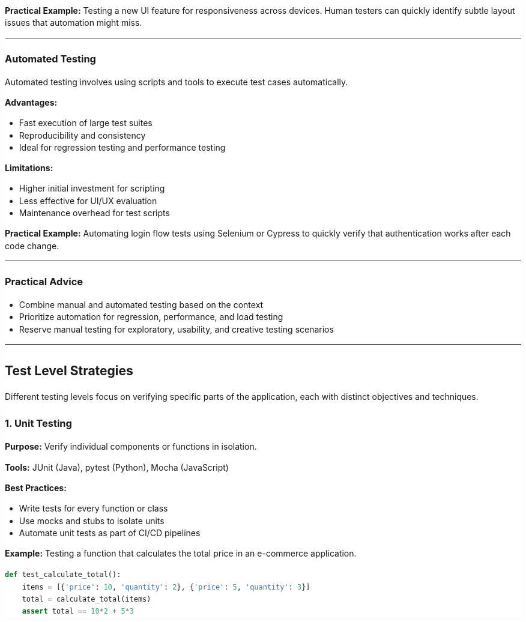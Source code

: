 **Practical Example:**
Testing a new UI feature for responsiveness across devices. Human testers can quickly identify subtle layout issues that automation might miss.

---

### Automated Testing

Automated testing involves using scripts and tools to execute test cases automatically.

**Advantages:**
- Fast execution of large test suites
- Reproducibility and consistency
- Ideal for regression testing and performance testing

**Limitations:**
- Higher initial investment for scripting
- Less effective for UI/UX evaluation
- Maintenance overhead for test scripts

**Practical Example:**
Automating login flow tests using Selenium or Cypress to quickly verify that authentication works after each code change.

---

### Practical Advice

- Combine manual and automated testing based on the context
- Prioritize automation for regression, performance, and load testing
- Reserve manual testing for exploratory, usability, and creative testing scenarios

---

## Test Level Strategies

Different testing levels focus on verifying specific parts of the application, each with distinct objectives and techniques.

### 1. Unit Testing

**Purpose:** Verify individual components or functions in isolation.

**Tools:** JUnit (Java), pytest (Python), Mocha (JavaScript)

**Best Practices:**
- Write tests for every function or class
- Use mocks and stubs to isolate units
- Automate unit tests as part of CI/CD pipelines

**Example:**
Testing a function that calculates the total price in an e-commerce application.

```python
def test_calculate_total():
    items = [{'price': 10, 'quantity': 2}, {'price': 5, 'quantity': 3}]
    total = calculate_total(items)
    assert total == 10*2 + 5*3
```
